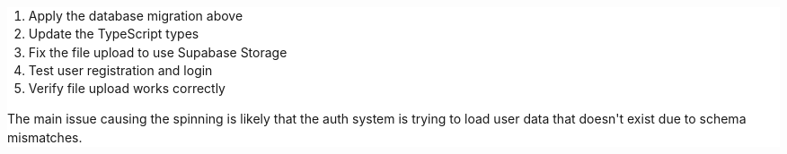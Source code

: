 1. Apply the database migration above
2. Update the TypeScript types
3. Fix the file upload to use Supabase Storage
4. Test user registration and login
5. Verify file upload works correctly

The main issue causing the spinning is likely that the auth system is trying to load user data that doesn't exist due to schema mismatches.